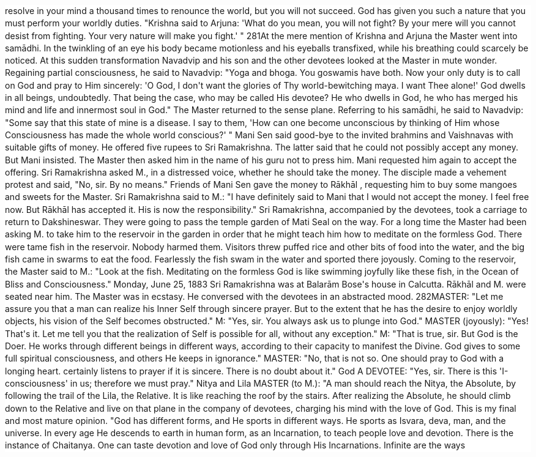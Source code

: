 resolve in your mind a thousand times to renounce the world, but you will not succeed.
God has given you such a nature that you must perform your worldly duties.
"Krishna said to Arjuna: 'What do you mean, you will not fight? By your mere will you
cannot desist from fighting. Your very nature will make you fight.' "
281At the mere mention of Krishna and Arjuna the Master went into samādhi. In the
twinkling of an eye his body became motionless and his eyeballs transfixed, while his
breathing could scarcely be noticed. At this sudden transformation Navadvip and his son
and the other devotees looked at the Master in mute wonder.
Regaining partial consciousness, he said to Navadvip: "Yoga and bhoga. You goswamis
have both. Now your only duty is to call on God and pray to Him sincerely: 'O God, I
don't want the glories of Thy world-bewitching maya. I want Thee alone!' God dwells in
all beings, undoubtedly. That being the case, who may be called His devotee? He who
dwells in God, he who has merged his mind and life and innermost soul in God."
The Master returned to the sense plane. Referring to his samādhi, he said to Navadvip:
"Some say that this state of mine is a disease. I say to them, 'How can one become
unconscious by thinking of Him whose Consciousness has made the whole world
conscious?' "
Mani Sen said good-bye to the invited brahmins and Vaishnavas with suitable gifts of
money. He offered five rupees to Sri Ramakrishna. The latter said that he could not
possibly accept any money. But Mani insisted. The Master then asked him in the name
of his guru not to press him. Mani requested him again to accept the offering. Sri
Ramakrishna asked M., in a distressed voice, whether he should take the money. The
disciple made a vehement protest and said, "No, sir. By no means."
Friends of Mani Sen gave the money to Rākhāl , requesting him to buy some mangoes
and sweets for the Master. Sri Ramakrishna said to M.: "I have definitely said to Mani
that I would not accept the money. I feel free now. But Rākhāl has accepted it. His is
now the responsibility."
Sri Ramakrishna, accompanied by the devotees, took a carriage to return to
Dakshineswar. They were going to pass the temple garden of Mati Seal on the way. For
a long time the Master had been asking M. to take him to the reservoir in the garden in
order that he might teach him how to meditate on the formless God. There were tame
fish in the reservoir. Nobody harmed them. Visitors threw puffed rice and other bits of
food into the water, and the big fish came in swarms to eat the food. Fearlessly the fish
swam in the water and sported there joyously.
Coming to the reservoir, the Master said to M.: "Look at the fish. Meditating on the
formless God is like swimming joyfully like these fish, in the Ocean of Bliss and
Consciousness."
Monday, June 25, 1883
Sri Ramakrishna was at Balarām Bose's house in Calcutta. Rākhāl and M. were seated
near him. The Master was in ecstasy. He conversed with the devotees in an abstracted
mood.
282MASTER: "Let me assure you that a man can realize his Inner Self through sincere
prayer. But to the extent that he has the desire to enjoy worldly objects, his vision of
the Self becomes obstructed."
M: "Yes, sir. You always ask us to plunge into God."
MASTER (joyously): "Yes! That's it. Let me tell you that the realization of Self is possible
for all, without any exception."
M: "That is true, sir. But God is the Doer. He works through different beings in different
ways, according to their capacity to manifest the Divine. God gives to some full spiritual
consciousness, and others He keeps in ignorance."
MASTER: "No, that is not so. One should pray to God with a longing heart.
certainly listens to prayer if it is sincere. There is no doubt about it."
God
A DEVOTEE: "Yes, sir. There is this 'I-consciousness' in us; therefore we must pray."
Nitya and Lila
MASTER (to M.): "A man should reach the Nitya, the Absolute, by following the trail of
the Lila, the Relative. It is like reaching the roof by the stairs. After realizing the
Absolute, he should climb down to the Relative and live on that plane in the company of
devotees, charging his mind with the love of God. This is my final and most mature
opinion.
"God has different forms, and He sports in different ways. He sports as Isvara, deva,
man, and the universe. In every age He descends to earth in human form, as an
Incarnation, to teach people love and devotion. There is the instance of Chaitanya. One
can taste devotion and love of God only through His Incarnations. Infinite are the ways